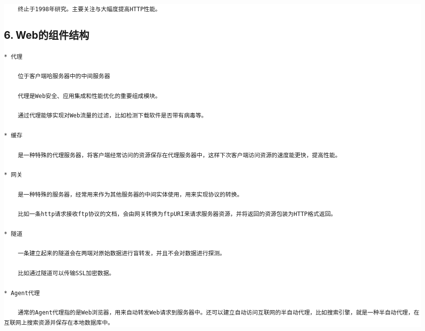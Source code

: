         终止于1998年研究。主要关注与大幅度提高HTTP性能。
    
## 6. Web的组件结构

    * 代理
    
        位于客户端哈服务器中的中间服务器
        
        代理是Web安全、应用集成和性能优化的重要组成模块。
        
        通过代理能够实现对Web流量的过滤，比如检测下载软件是否带有病毒等。
    
    * 缓存
    
        是一种特殊的代理服务器，将客户端经常访问的资源保存在代理服务器中，这样下次客户端访问资源的速度能更快，提高性能。
    
    * 网关
    
        是一种特殊的服务器，经常用来作为其他服务器的中间实体使用，用来实现协议的转换。
        
        比如一条http请求接收ftp协议的文档，会由网关转换为ftpURI来请求服务器资源，并将返回的资源包装为HTTP格式返回。
    
    * 隧道
    
        一条建立起来的隧道会在两端对原始数据进行盲转发，并且不会对数据进行探测。
        
        比如通过隧道可以传输SSL加密数据。
    
    * Agent代理
    
        通常的Agent代理指的是Web浏览器，用来自动转发Web请求到服务器中。还可以建立自动访问互联网的半自动代理，比如搜索引擎，就是一种半自动代理，在互联网上搜索资源并保存在本地数据库中。